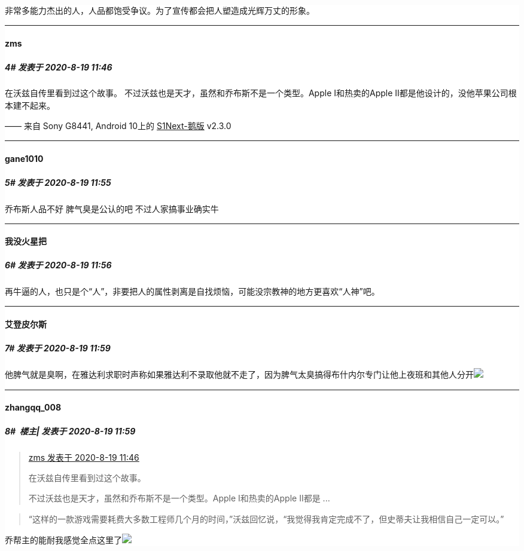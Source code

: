 
非常多能力杰出的人，人品都饱受争议。为了宣传都会把人塑造成光辉万丈的形象。


-----

####  zms  
##### 4#       发表于 2020-8-19 11:46


在沃兹自传里看到过这个故事。
不过沃兹也是天才，虽然和乔布斯不是一个类型。Apple I和热卖的Apple II都是他设计的，没他苹果公司根本建不起来。

—— 来自 Sony G8441, Android 10上的 [S1Next-鹅版](https://github.com/ykrank/S1-Next/releases) v2.3.0


-----

####  gane1010  
##### 5#       发表于 2020-8-19 11:55


乔布斯人品不好 脾气臭是公认的吧 不过人家搞事业确实牛 


-----

####  我没火星把  
##### 6#       发表于 2020-8-19 11:56


再牛逼的人，也只是个“人”，非要把人的属性剥离是自找烦恼，可能没宗教神的地方更喜欢“人神”吧。


-----

####  艾登皮尔斯  
##### 7#       发表于 2020-8-19 11:59


他脾气就是臭啊，在雅达利求职时声称如果雅达利不录取他就不走了，因为脾气太臭搞得布什内尔专门让他上夜班和其他人分开<img src="https://static.saraba1st.com/image/smiley/face2017/004.gif" referrerpolicy="no-referrer">


-----

####  zhangqq_008  
##### 8#         楼主| 发表于 2020-8-19 11:59


<blockquote><a href="httphttps://bbs.saraba1st.com/2b/forum.php?mod=redirect&amp;goto=findpost&amp;pid=48483346&amp;ptid=1955488" target="_blank">zms 发表于 2020-8-19 11:46</a>

在沃兹自传里看到过这个故事。

不过沃兹也是天才，虽然和乔布斯不是一个类型。Apple I和热卖的Apple II都是 ...</blockquote><blockquote>“这样的一款游戏需要耗费大多数工程师几个月的时间，”沃兹回忆说，“我觉得我肯定完成不了，但史蒂夫让我相信自己一定可以。”</blockquote>

乔帮主的能耐我感觉全点这里了<img src="https://static.saraba1st.com/image/smiley/face2017/002.png" referrerpolicy="no-referrer">
